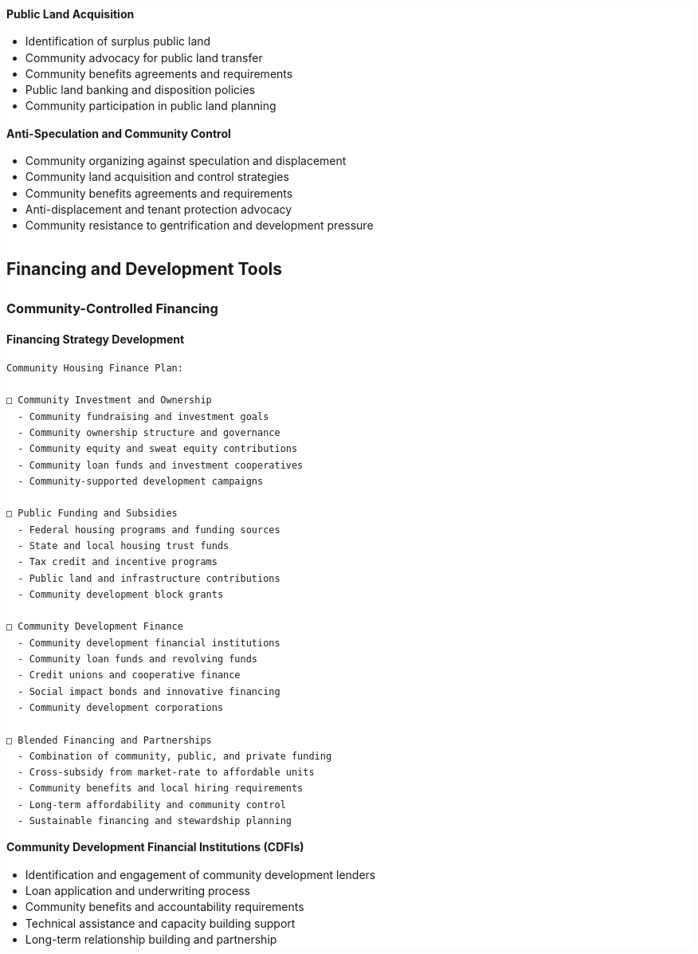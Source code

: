 **Public Land Acquisition**
- Identification of surplus public land
- Community advocacy for public land transfer
- Community benefits agreements and requirements
- Public land banking and disposition policies
- Community participation in public land planning

**Anti-Speculation and Community Control**
- Community organizing against speculation and displacement
- Community land acquisition and control strategies
- Community benefits agreements and requirements
- Anti-displacement and tenant protection advocacy
- Community resistance to gentrification and development pressure

## Financing and Development Tools

### Community-Controlled Financing

**Financing Strategy Development**
```
Community Housing Finance Plan:

□ Community Investment and Ownership
  - Community fundraising and investment goals
  - Community ownership structure and governance
  - Community equity and sweat equity contributions
  - Community loan funds and investment cooperatives
  - Community-supported development campaigns

□ Public Funding and Subsidies
  - Federal housing programs and funding sources
  - State and local housing trust funds
  - Tax credit and incentive programs
  - Public land and infrastructure contributions
  - Community development block grants

□ Community Development Finance
  - Community development financial institutions
  - Community loan funds and revolving funds
  - Credit unions and cooperative finance
  - Social impact bonds and innovative financing
  - Community development corporations

□ Blended Financing and Partnerships
  - Combination of community, public, and private funding
  - Cross-subsidy from market-rate to affordable units
  - Community benefits and local hiring requirements
  - Long-term affordability and community control
  - Sustainable financing and stewardship planning
```

**Community Development Financial Institutions (CDFIs)**
- Identification and engagement of community development lenders
- Loan application and underwriting process
- Community benefits and accountability requirements
- Technical assistance and capacity building support
- Long-term relationship building and partnership
